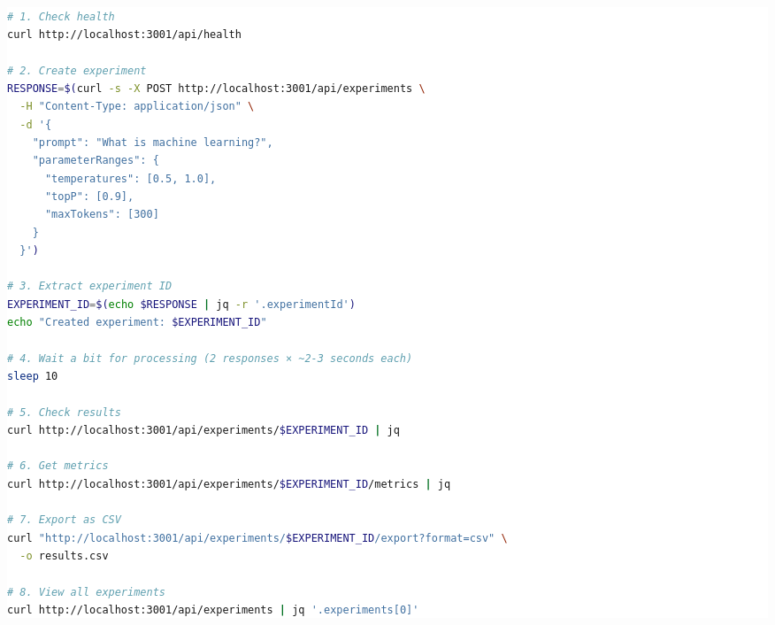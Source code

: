 ```bash
# 1. Check health
curl http://localhost:3001/api/health

# 2. Create experiment
RESPONSE=$(curl -s -X POST http://localhost:3001/api/experiments \
  -H "Content-Type: application/json" \
  -d '{
    "prompt": "What is machine learning?",
    "parameterRanges": {
      "temperatures": [0.5, 1.0],
      "topP": [0.9],
      "maxTokens": [300]
    }
  }')

# 3. Extract experiment ID
EXPERIMENT_ID=$(echo $RESPONSE | jq -r '.experimentId')
echo "Created experiment: $EXPERIMENT_ID"

# 4. Wait a bit for processing (2 responses × ~2-3 seconds each)
sleep 10

# 5. Check results
curl http://localhost:3001/api/experiments/$EXPERIMENT_ID | jq

# 6. Get metrics
curl http://localhost:3001/api/experiments/$EXPERIMENT_ID/metrics | jq

# 7. Export as CSV
curl "http://localhost:3001/api/experiments/$EXPERIMENT_ID/export?format=csv" \
  -o results.csv

# 8. View all experiments
curl http://localhost:3001/api/experiments | jq '.experiments[0]'
```